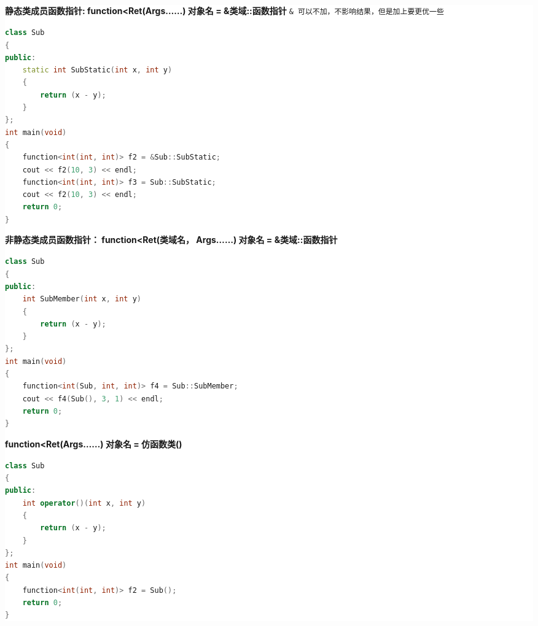 **静态类成员函数指针:  function<Ret(Args……) 对象名 = &类域::函数指针** `& 可以不加，不影响结果，但是加上要更优一些`
```cpp
class Sub
{
public:
	static int SubStatic(int x, int y)
	{
		return (x - y);
	}
};
int main(void)
{
	function<int(int, int)> f2 = &Sub::SubStatic;
	cout << f2(10, 3) << endl;
	function<int(int, int)> f3 = Sub::SubStatic;
	cout << f2(10, 3) << endl;
	return 0;
}
```

**非静态类成员函数指针： function<Ret(类域名， Args……) 对象名 = &类域::函数指针**
```cpp
class Sub
{
public:
	int SubMember(int x, int y)
	{
		return (x - y);
	}
};
int main(void)
{
	function<int(Sub, int, int)> f4 = Sub::SubMember;
	cout << f4(Sub(), 3, 1) << endl;
	return 0;
}
```

**function<Ret(Args……) 对象名 = 仿函数类()**
```cpp
class Sub
{
public:
    int operator()(int x, int y)
    {
        return (x - y);
    }
};
int main(void)
{
    function<int(int, int)> f2 = Sub();
    return 0;
}
```
